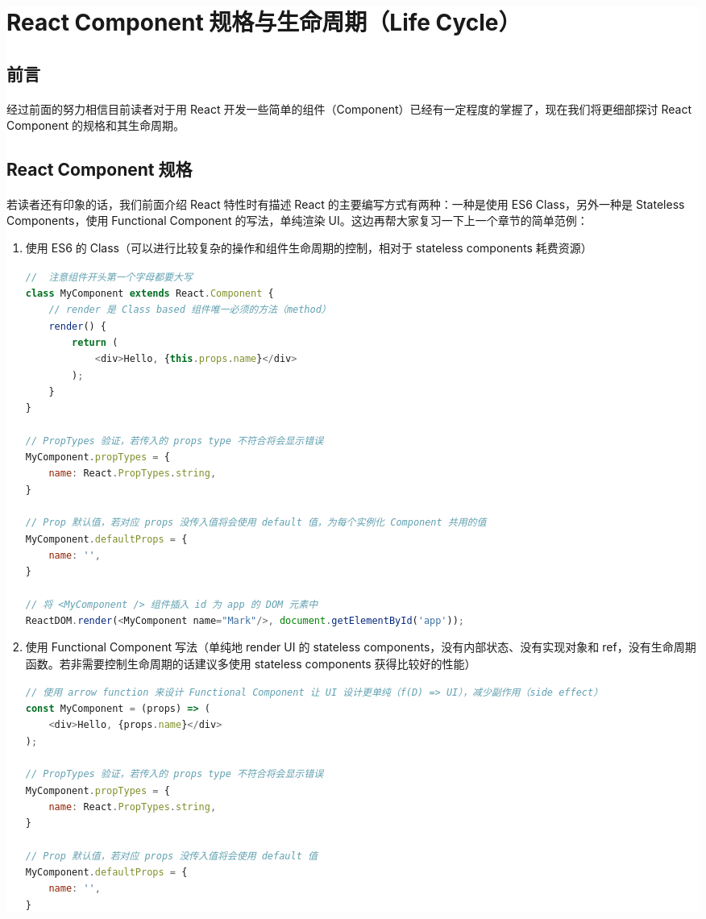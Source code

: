 # React Component 规格与生命周期（Life Cycle）

## 前言
经过前面的努力相信目前读者对于用 React 开发一些简单的组件（Component）已经有一定程度的掌握了，现在我们将更细部探讨 React Component 的规格和其生命周期。

## React Component 规格
若读者还有印象的话，我们前面介绍 React 特性时有描述 React 的主要编写方式有两种：一种是使用 ES6 Class，另外一种是 Stateless Components，使用 Functional Component 的写法，单纯渲染 UI。这边再帮大家复习一下上一个章节的简单范例：

1. 使用 ES6 的 Class（可以进行比较复杂的操作和组件生命周期的控制，相对于 stateless components 耗费资源）

	```javascript
	//  注意组件开头第一个字母都要大写
	class MyComponent extends React.Component {
		// render 是 Class based 组件唯一必须的方法（method）
		render() {
			return (
				<div>Hello, {this.props.name}</div>
			);
		}
	}

	// PropTypes 验证，若传入的 props type 不符合将会显示错误
	MyComponent.propTypes = {
		name: React.PropTypes.string,
	}

	// Prop 默认值，若对应 props 没传入值将会使用 default 值，为每个实例化 Component 共用的值
	MyComponent.defaultProps = {
	 	name: '',
	}

	// 将 <MyComponent /> 组件插入 id 为 app 的 DOM 元素中
	ReactDOM.render(<MyComponent name="Mark"/>, document.getElementById('app'));
	```

2. 使用 Functional Component 写法（单纯地 render UI 的 stateless components，没有内部状态、没有实现对象和 ref，没有生命周期函数。若非需要控制生命周期的话建议多使用 stateless components 获得比较好的性能）

	```javascript
	// 使用 arrow function 来设计 Functional Component 让 UI 设计更单纯（f(D) => UI），减少副作用（side effect）
	const MyComponent = (props) => (
		<div>Hello, {props.name}</div>
	);

	// PropTypes 验证，若传入的 props type 不符合将会显示错误
	MyComponent.propTypes = {
		name: React.PropTypes.string,
	}

	// Prop 默认值，若对应 props 没传入值将会使用 default 值
	MyComponent.defaultProps = {
		name: '',
	}
